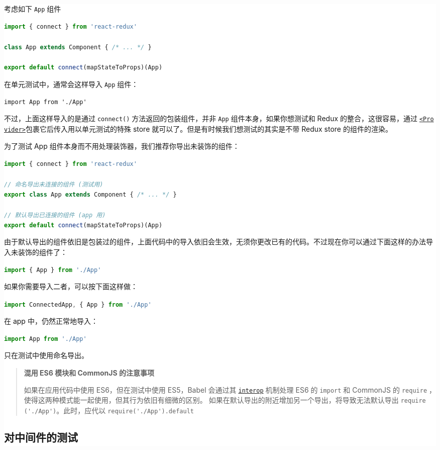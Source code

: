 考虑如下 `App` 组件

```js
import { connect } from 'react-redux'
​
class App extends Component { /* ... */ }
​
export default connect(mapStateToProps)(App)
```

在单元测试中，通常会这样导入 `App` 组件：

```
import App from './App'
```

不过，上面这样导入的是通过 `connect()` 方法返回的包装组件，并非 `App` 组件本身，如果你想测试和 Redux 的整合，这很容易，通过 [`<Provider>`](https://github.com/reduxjs/react-redux/blob/master/docs/api.md#provider-store)包裹它后传入用以单元测试的特殊 store 就可以了。但是有时候我们想测试的其实是不带 Redux store 的组件的渲染。

为了测试 App 组件本身而不用处理装饰器，我们推荐你导出未装饰的组件：

```js
import { connect } from 'react-redux'
​
// 命名导出未连接的组件 (测试用)
export class App extends Component { /* ... */ }
​
// 默认导出已连接的组件 (app 用)
export default connect(mapStateToProps)(App)
```

由于默认导出的组件依旧是包装过的组件，上面代码中的导入依旧会生效，无须你更改已有的代码。不过现在你可以通过下面这样的办法导入未装饰的组件了：

```js
import { App } from './App'
```

如果你需要导入二者，可以按下面这样做：

```js
import ConnectedApp, { App } from './App'
```

在 app 中，仍然正常地导入：

```js
import App from './App'
```

只在测试中使用命名导出。

> **混用 ES6 模块和 CommonJS 的注意事项**
>
> 如果在应用代码中使用 ES6，但在测试中使用 ES5，Babel 会通过其 [`interop`](https://old.babeljs.io/docs/plugins/#interop) 机制处理 ES6 的 `import` 和 CommonJS 的 `require` ，使得这两种模式能一起使用，但其行为依旧有细微的区别。 如果在默认导出的附近增加另一个导出，将导致无法默认导出 `require('./App')`。此时，应代以 `require('./App').default`

## 对中间件的测试
